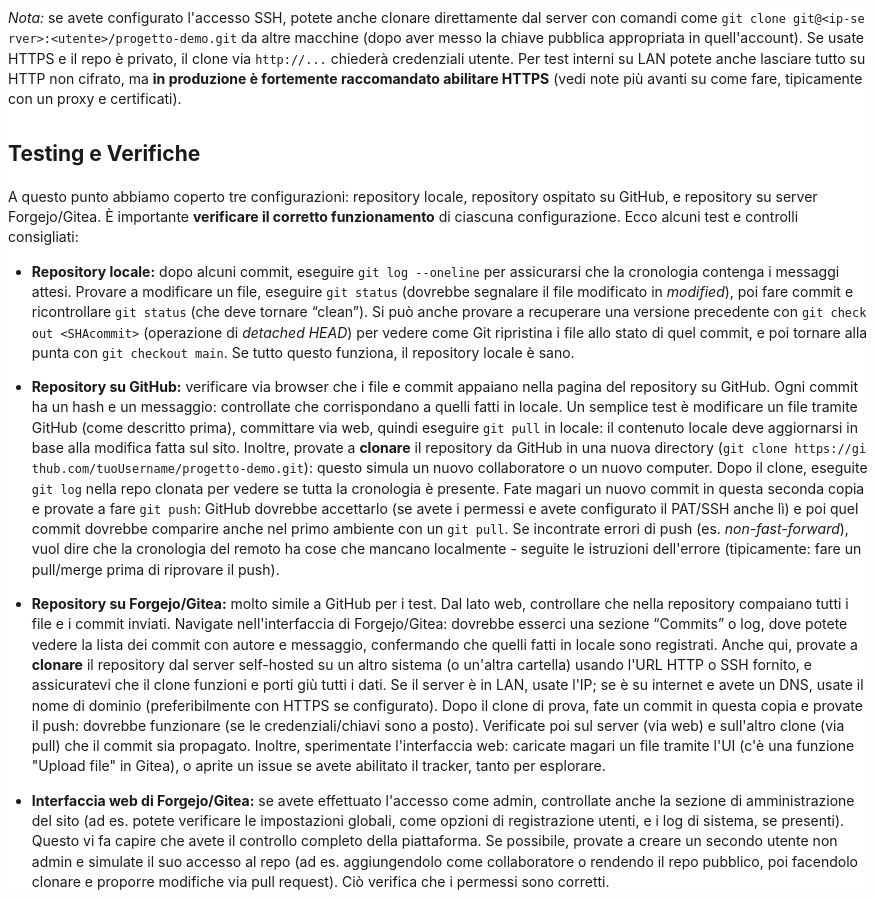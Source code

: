    *Nota:* se avete configurato l'accesso SSH, potete anche clonare direttamente dal server con comandi come `git clone git@<ip-server>:<utente>/progetto-demo.git` da altre macchine (dopo aver messo la chiave pubblica appropriata in quell'account). Se usate HTTPS e il repo è privato, il clone via `http://...` chiederà credenziali utente. Per test interni su LAN potete anche lasciare tutto su HTTP non cifrato, ma **in produzione è fortemente raccomandato abilitare HTTPS** (vedi note più avanti su come fare, tipicamente con un proxy e certificati).

## Testing e Verifiche

A questo punto abbiamo coperto tre configurazioni: repository locale, repository ospitato su GitHub, e repository su server Forgejo/Gitea. È importante **verificare il corretto funzionamento** di ciascuna configurazione. Ecco alcuni test e controlli consigliati:

* **Repository locale:** dopo alcuni commit, eseguire `git log --oneline` per assicurarsi che la cronologia contenga i messaggi attesi. Provare a modificare un file, eseguire `git status` (dovrebbe segnalare il file modificato in *modified*), poi fare commit e ricontrollare `git status` (che deve tornare “clean”). Si può anche provare a recuperare una versione precedente con `git checkout <SHAcommit>` (operazione di *detached HEAD*) per vedere come Git ripristina i file allo stato di quel commit, e poi tornare alla punta con `git checkout main`. Se tutto questo funziona, il repository locale è sano.

* **Repository su GitHub:** verificare via browser che i file e commit appaiano nella pagina del repository su GitHub. Ogni commit ha un hash e un messaggio: controllate che corrispondano a quelli fatti in locale. Un semplice test è modificare un file tramite GitHub (come descritto prima), committare via web, quindi eseguire `git pull` in locale: il contenuto locale deve aggiornarsi in base alla modifica fatta sul sito. Inoltre, provate a **clonare** il repository da GitHub in una nuova directory (`git clone https://github.com/tuoUsername/progetto-demo.git`): questo simula un nuovo collaboratore o un nuovo computer. Dopo il clone, eseguite `git log` nella repo clonata per vedere se tutta la cronologia è presente. Fate magari un nuovo commit in questa seconda copia e provate a fare `git push`: GitHub dovrebbe accettarlo (se avete i permessi e avete configurato il PAT/SSH anche lì) e poi quel commit dovrebbe comparire anche nel primo ambiente con un `git pull`. Se incontrate errori di push (es. *non-fast-forward*), vuol dire che la cronologia del remoto ha cose che mancano localmente - seguite le istruzioni dell'errore (tipicamente: fare un pull/merge prima di riprovare il push).

* **Repository su Forgejo/Gitea:** molto simile a GitHub per i test. Dal lato web, controllare che nella repository compaiano tutti i file e i commit inviati. Navigate nell'interfaccia di Forgejo/Gitea: dovrebbe esserci una sezione “Commits” o log, dove potete vedere la lista dei commit con autore e messaggio, confermando che quelli fatti in locale sono registrati. Anche qui, provate a **clonare** il repository dal server self-hosted su un altro sistema (o un'altra cartella) usando l'URL HTTP o SSH fornito, e assicuratevi che il clone funzioni e porti giù tutti i dati. Se il server è in LAN, usate l'IP; se è su internet e avete un DNS, usate il nome di dominio (preferibilmente con HTTPS se configurato). Dopo il clone di prova, fate un commit in questa copia e provate il push: dovrebbe funzionare (se le credenziali/chiavi sono a posto). Verificate poi sul server (via web) e sull'altro clone (via pull) che il commit sia propagato. Inoltre, sperimentate l'interfaccia web: caricate magari un file tramite l'UI (c'è una funzione "Upload file" in Gitea), o aprite un issue se avete abilitato il tracker, tanto per esplorare.

* **Interfaccia web di Forgejo/Gitea:** se avete effettuato l'accesso come admin, controllate anche la sezione di amministrazione del sito (ad es. potete verificare le impostazioni globali, come opzioni di registrazione utenti, e i log di sistema, se presenti). Questo vi fa capire che avete il controllo completo della piattaforma. Se possibile, provate a creare un secondo utente non admin e simulate il suo accesso al repo (ad es. aggiungendolo come collaboratore o rendendo il repo pubblico, poi facendolo clonare e proporre modifiche via pull request). Ciò verifica che i permessi sono corretti.
